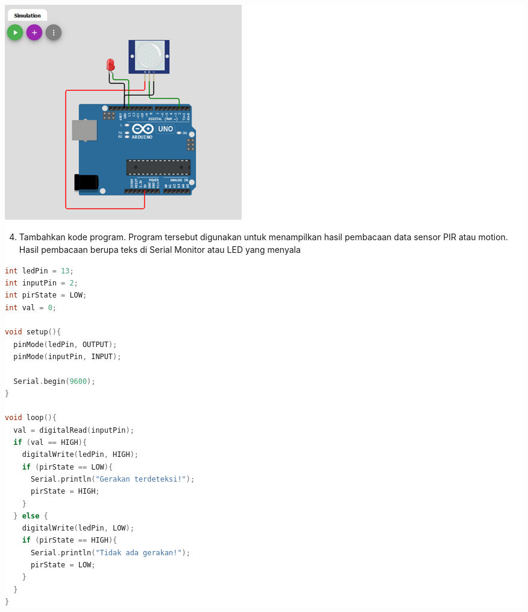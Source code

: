 ![img14.png](img14.png)

4. Tambahkan kode program. Program tersebut digunakan untuk menampilkan hasil pembacaan data sensor PIR atau motion. Hasil pembacaan berupa teks di Serial Monitor atau LED yang menyala

```cpp
int ledPin = 13;
int inputPin = 2;
int pirState = LOW;
int val = 0;

void setup(){
  pinMode(ledPin, OUTPUT);
  pinMode(inputPin, INPUT);

  Serial.begin(9600);
}

void loop(){
  val = digitalRead(inputPin);
  if (val == HIGH){
    digitalWrite(ledPin, HIGH);
    if (pirState == LOW){
      Serial.println("Gerakan terdeteksi!");
      pirState = HIGH;
    }
  } else {
    digitalWrite(ledPin, LOW);
    if (pirState == HIGH){
      Serial.println("Tidak ada gerakan!");
      pirState = LOW;
    }
  }
}
```
